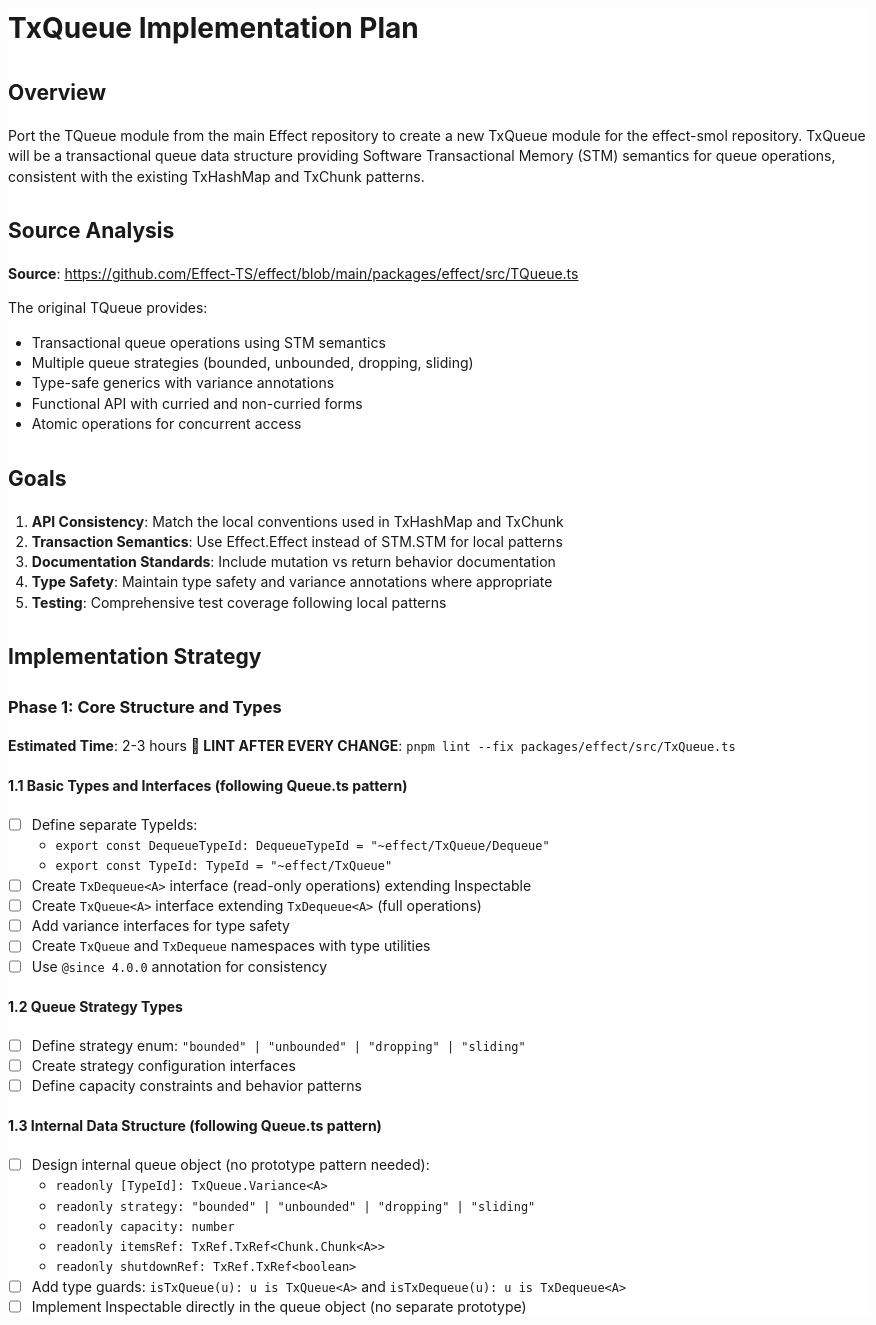 # TxQueue Implementation Plan

## Overview
Port the TQueue module from the main Effect repository to create a new TxQueue module for the effect-smol repository. TxQueue will be a transactional queue data structure providing Software Transactional Memory (STM) semantics for queue operations, consistent with the existing TxHashMap and TxChunk patterns.

## Source Analysis
**Source**: https://github.com/Effect-TS/effect/blob/main/packages/effect/src/TQueue.ts

The original TQueue provides:
- Transactional queue operations using STM semantics
- Multiple queue strategies (bounded, unbounded, dropping, sliding)
- Type-safe generics with variance annotations
- Functional API with curried and non-curried forms
- Atomic operations for concurrent access

## Goals
1. **API Consistency**: Match the local conventions used in TxHashMap and TxChunk
2. **Transaction Semantics**: Use Effect.Effect instead of STM.STM for local patterns
3. **Documentation Standards**: Include mutation vs return behavior documentation
4. **Type Safety**: Maintain type safety and variance annotations where appropriate
5. **Testing**: Comprehensive test coverage following local patterns

## Implementation Strategy

### Phase 1: Core Structure and Types
**Estimated Time**: 2-3 hours
**🚨 LINT AFTER EVERY CHANGE**: `pnpm lint --fix packages/effect/src/TxQueue.ts`

#### 1.1 Basic Types and Interfaces (following Queue.ts pattern)
- [ ] Define separate TypeIds:
  - `export const DequeueTypeId: DequeueTypeId = "~effect/TxQueue/Dequeue"`
  - `export const TypeId: TypeId = "~effect/TxQueue"`
- [ ] Create `TxDequeue<A>` interface (read-only operations) extending Inspectable
- [ ] Create `TxQueue<A>` interface extending `TxDequeue<A>` (full operations)
- [ ] Add variance interfaces for type safety
- [ ] Create `TxQueue` and `TxDequeue` namespaces with type utilities
- [ ] Use `@since 4.0.0` annotation for consistency

#### 1.2 Queue Strategy Types
- [ ] Define strategy enum: `"bounded" | "unbounded" | "dropping" | "sliding"`
- [ ] Create strategy configuration interfaces
- [ ] Define capacity constraints and behavior patterns

#### 1.3 Internal Data Structure (following Queue.ts pattern)
- [ ] Design internal queue object (no prototype pattern needed):
  - `readonly [TypeId]: TxQueue.Variance<A>`
  - `readonly strategy: "bounded" | "unbounded" | "dropping" | "sliding"`
  - `readonly capacity: number`
  - `readonly itemsRef: TxRef.TxRef<Chunk.Chunk<A>>`
  - `readonly shutdownRef: TxRef.TxRef<boolean>`
- [ ] Add type guards: `isTxQueue(u): u is TxQueue<A>` and `isTxDequeue(u): u is TxDequeue<A>`
- [ ] Implement Inspectable directly in the queue object (no separate prototype)
